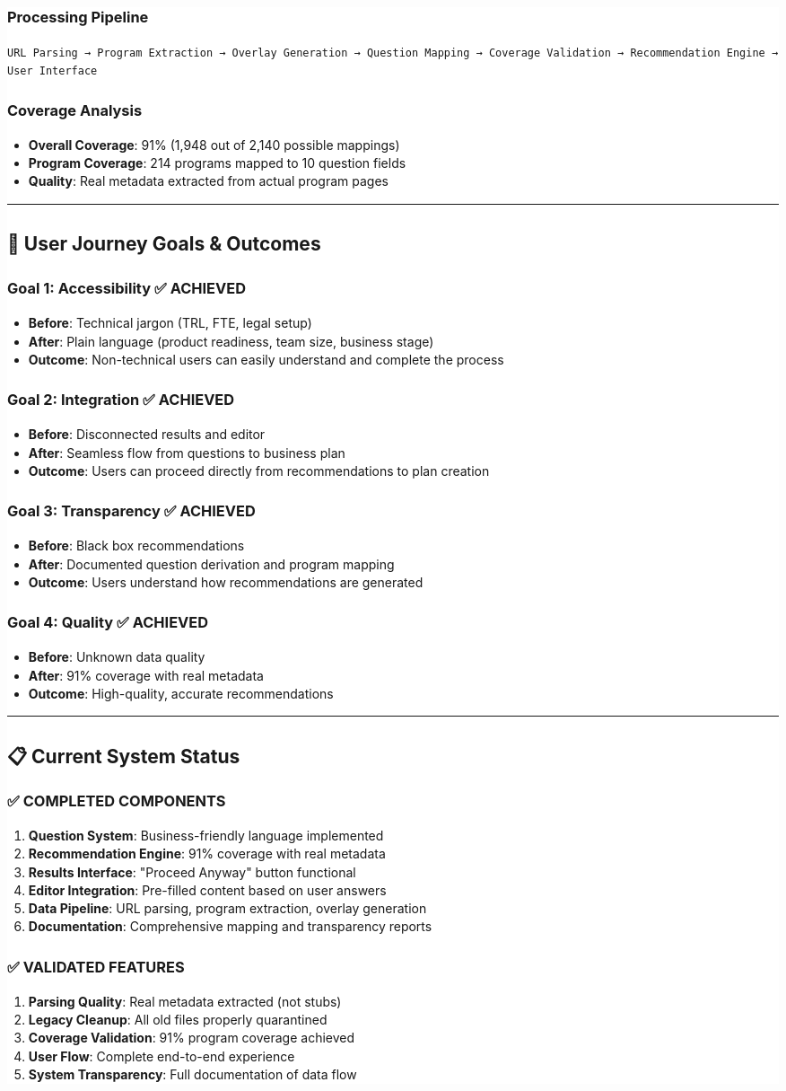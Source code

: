 ### **Processing Pipeline**
```
URL Parsing → Program Extraction → Overlay Generation → Question Mapping → Coverage Validation → Recommendation Engine → User Interface
```

### **Coverage Analysis**
- **Overall Coverage**: 91% (1,948 out of 2,140 possible mappings)
- **Program Coverage**: 214 programs mapped to 10 question fields
- **Quality**: Real metadata extracted from actual program pages

---

## 🎯 **User Journey Goals & Outcomes**

### **Goal 1: Accessibility** ✅ **ACHIEVED**
- **Before**: Technical jargon (TRL, FTE, legal setup)
- **After**: Plain language (product readiness, team size, business stage)
- **Outcome**: Non-technical users can easily understand and complete the process

### **Goal 2: Integration** ✅ **ACHIEVED**
- **Before**: Disconnected results and editor
- **After**: Seamless flow from questions to business plan
- **Outcome**: Users can proceed directly from recommendations to plan creation

### **Goal 3: Transparency** ✅ **ACHIEVED**
- **Before**: Black box recommendations
- **After**: Documented question derivation and program mapping
- **Outcome**: Users understand how recommendations are generated

### **Goal 4: Quality** ✅ **ACHIEVED**
- **Before**: Unknown data quality
- **After**: 91% coverage with real metadata
- **Outcome**: High-quality, accurate recommendations

---

## 📋 **Current System Status**

### **✅ COMPLETED COMPONENTS**
1. **Question System**: Business-friendly language implemented
2. **Recommendation Engine**: 91% coverage with real metadata
3. **Results Interface**: "Proceed Anyway" button functional
4. **Editor Integration**: Pre-filled content based on user answers
5. **Data Pipeline**: URL parsing, program extraction, overlay generation
6. **Documentation**: Comprehensive mapping and transparency reports

### **✅ VALIDATED FEATURES**
1. **Parsing Quality**: Real metadata extracted (not stubs)
2. **Legacy Cleanup**: All old files properly quarantined
3. **Coverage Validation**: 91% program coverage achieved
4. **User Flow**: Complete end-to-end experience
5. **System Transparency**: Full documentation of data flow
